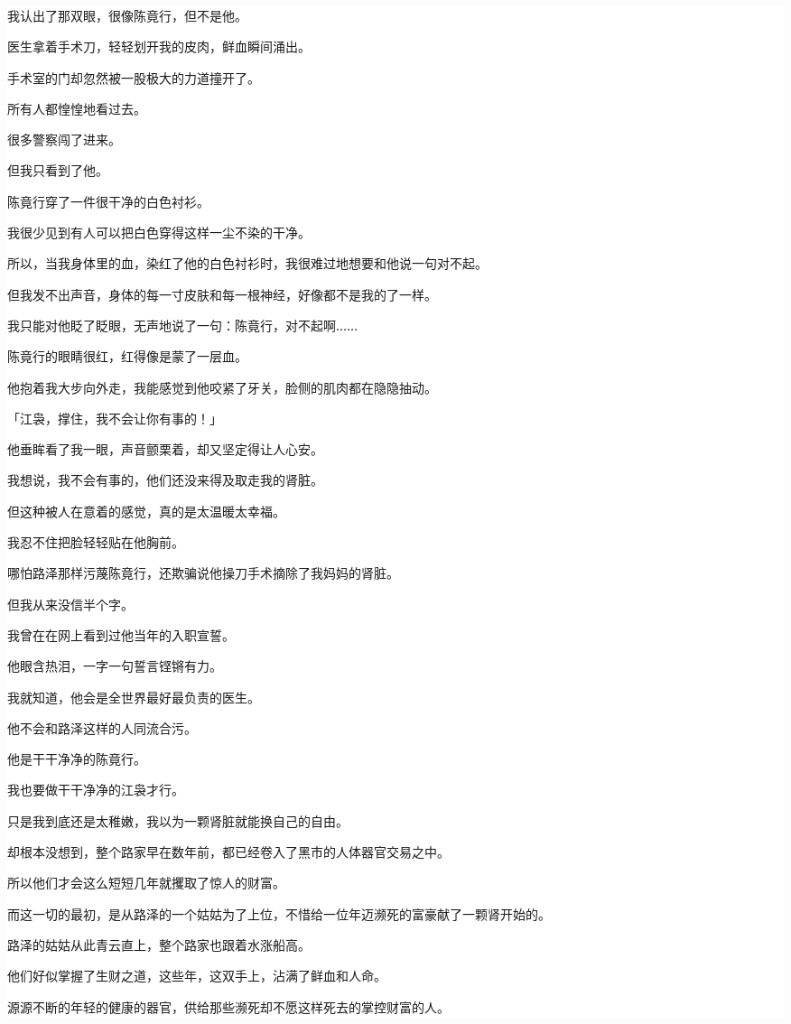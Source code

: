 我认出了那双眼，很像陈竟行，但不是他。

医生拿着手术刀，轻轻划开我的皮肉，鲜血瞬间涌出。

手术室的门却忽然被一股极大的力道撞开了。

所有人都惶惶地看过去。

很多警察闯了进来。

但我只看到了他。

陈竟行穿了一件很干净的白色衬衫。

我很少见到有人可以把白色穿得这样一尘不染的干净。

所以，当我身体里的血，染红了他的白色衬衫时，我很难过地想要和他说一句对不起。

但我发不出声音，身体的每一寸皮肤和每一根神经，好像都不是我的了一样。

我只能对他眨了眨眼，无声地说了一句：陈竟行，对不起啊……

陈竟行的眼睛很红，红得像是蒙了一层血。

他抱着我大步向外走，我能感觉到他咬紧了牙关，脸侧的肌肉都在隐隐抽动。

「江袅，撑住，我不会让你有事的！」

他垂眸看了我一眼，声音颤栗着，却又坚定得让人心安。

我想说，我不会有事的，他们还没来得及取走我的肾脏。

但这种被人在意着的感觉，真的是太温暖太幸福。

我忍不住把脸轻轻贴在他胸前。

哪怕路泽那样污蔑陈竟行，还欺骗说他操刀手术摘除了我妈妈的肾脏。

但我从来没信半个字。

我曾在在网上看到过他当年的入职宣誓。

他眼含热泪，一字一句誓言铿锵有力。

我就知道，他会是全世界最好最负责的医生。

他不会和路泽这样的人同流合污。

他是干干净净的陈竟行。

我也要做干干净净的江袅才行。

只是我到底还是太稚嫩，我以为一颗肾脏就能换自己的自由。

却根本没想到，整个路家早在数年前，都已经卷入了黑市的人体器官交易之中。

所以他们才会这么短短几年就攫取了惊人的财富。

而这一切的最初，是从路泽的一个姑姑为了上位，不惜给一位年迈濒死的富豪献了一颗肾开始的。

路泽的姑姑从此青云直上，整个路家也跟着水涨船高。

他们好似掌握了生财之道，这些年，这双手上，沾满了鲜血和人命。

源源不断的年轻的健康的器官，供给那些濒死却不愿这样死去的掌控财富的人。
